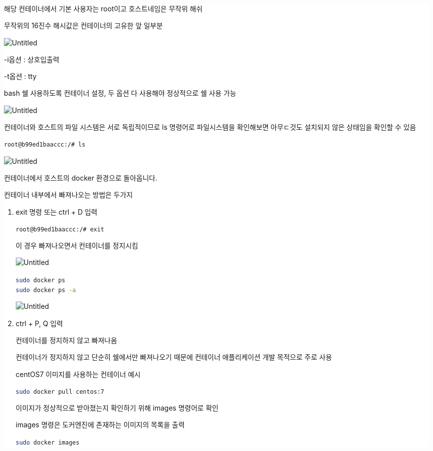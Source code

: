 해당 컨테이너에서 기본 사용자는 root이고 호스트네임은 무작위 해쉬

무작위의 16진수 해시값은 컨테이너의 고유한 앞 일부분

![Untitled](https://island-primula-917.notion.site/image/https%3A%2F%2Fs3-us-west-2.amazonaws.com%2Fsecure.notion-static.com%2Fc0abef6a-d024-4c03-ac54-2509a59e4ea5%2FUntitled.png?table=block&id=e834768c-60f6-4085-af99-fae698679824&spaceId=9bc99f35-edf4-4599-af44-3f7fb94b56cd&width=2000&userId=&cache=v2)

-i옵션 : 상호입출력

-t옵션 : tty

bash 쉘 사용하도록 컨테이너 설정, 두 옵션 다 사용해야 정상적으로 쉘 사용 가능

![Untitled](https://island-primula-917.notion.site/image/https%3A%2F%2Fs3-us-west-2.amazonaws.com%2Fsecure.notion-static.com%2Fb83e9be4-61aa-4ba9-821f-e58d96f5bf7c%2FUntitled.png?table=block&id=8be7acf3-5af7-43fc-a5dc-66079632f053&spaceId=9bc99f35-edf4-4599-af44-3f7fb94b56cd&width=2000&userId=&cache=v2)

컨테이너와 호스트의 파일 시스템은 서로 독립적이므로 ls 명령어로 파일시스템을 확인해보면 아무ㄷ것도 설치되지 않은 상태임을 확인할 수 있음

```bash
root@b99ed1baaccc:/# ls
```

![Untitled](https://island-primula-917.notion.site/image/https%3A%2F%2Fs3-us-west-2.amazonaws.com%2Fsecure.notion-static.com%2F08d17f4c-d55e-4e6b-b362-17d083a81e41%2FUntitled.png?table=block&id=8bf1fe42-0a78-4e24-8d41-6ee48bace13f&spaceId=9bc99f35-edf4-4599-af44-3f7fb94b56cd&width=2000&userId=&cache=v2)

컨테이너에서 호스트의 docker 환경으로 돌아옵니다.

컨테이너 내부에서 빠져나오는 방법은 두가지

1. exit 명령 또는 ctrl + D 입력
    
    ```bash
    root@b99ed1baaccc:/# exit
    ```
    
    이 경우 빠져나오면서 컨테이너를 정지시킴
    
    ![Untitled](https://island-primula-917.notion.site/image/https%3A%2F%2Fs3-us-west-2.amazonaws.com%2Fsecure.notion-static.com%2F9c7d4be1-3922-4a19-aee3-ac6e4d491a3e%2FUntitled.png?table=block&id=ca581d31-fd01-47a2-841a-3814d4044990&spaceId=9bc99f35-edf4-4599-af44-3f7fb94b56cd&width=1020&userId=&cache=v2)
    
    ```bash
    sudo docker ps
    sudo docker ps -a
    ```
    
    ![Untitled](https://island-primula-917.notion.site/image/https%3A%2F%2Fs3-us-west-2.amazonaws.com%2Fsecure.notion-static.com%2F1bafd73a-3763-4d8c-9121-c060b3a099c7%2FUntitled.png?table=block&id=7c120c5a-343a-4027-9e2d-47f99926ca15&spaceId=9bc99f35-edf4-4599-af44-3f7fb94b56cd&width=2000&userId=&cache=v2)
    
2. ctrl + P, Q 입력
    
    컨테이너를 정지하지 않고 빠져나옴
    
    컨테이너가 정지하지 않고 단순히 쉘에서만 빠져나오기 때문에 컨테이너 애플리케이션 개발 목적으로 주로 사용
    
    centOS7 이미지를 사용하는 컨테이너 예시
    
    ```bash
    sudo docker pull centos:7
    ```
    
    이미지가 정상적으로 받아졌는지 확인하기 위해 images 명령어로 확인
    
    images 명령은 도커엔진에 존재하는 이미지의 목록을 출력
    
    ```bash
    sudo docker images
    ```
    